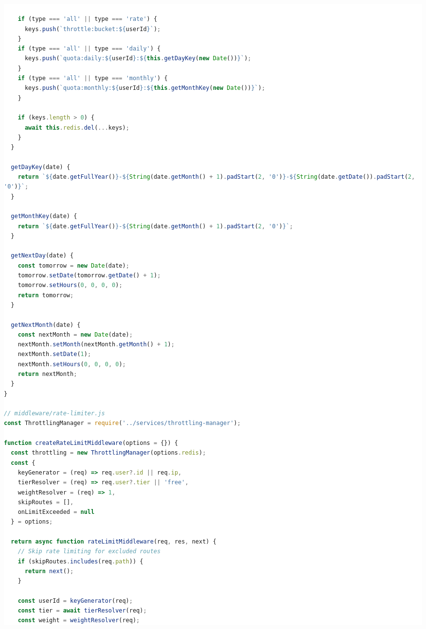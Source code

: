 ```javascript

    if (type === 'all' || type === 'rate') {
      keys.push(`throttle:bucket:${userId}`);
    }
    if (type === 'all' || type === 'daily') {
      keys.push(`quota:daily:${userId}:${this.getDayKey(new Date())}`);
    }
    if (type === 'all' || type === 'monthly') {
      keys.push(`quota:monthly:${userId}:${this.getMonthKey(new Date())}`);
    }

    if (keys.length > 0) {
      await this.redis.del(...keys);
    }
  }

  getDayKey(date) {
    return `${date.getFullYear()}-${String(date.getMonth() + 1).padStart(2, '0')}-${String(date.getDate()).padStart(2, '0')}`;
  }

  getMonthKey(date) {
    return `${date.getFullYear()}-${String(date.getMonth() + 1).padStart(2, '0')}`;
  }

  getNextDay(date) {
    const tomorrow = new Date(date);
    tomorrow.setDate(tomorrow.getDate() + 1);
    tomorrow.setHours(0, 0, 0, 0);
    return tomorrow;
  }

  getNextMonth(date) {
    const nextMonth = new Date(date);
    nextMonth.setMonth(nextMonth.getMonth() + 1);
    nextMonth.setDate(1);
    nextMonth.setHours(0, 0, 0, 0);
    return nextMonth;
  }
}

// middleware/rate-limiter.js
const ThrottlingManager = require('../services/throttling-manager');

function createRateLimitMiddleware(options = {}) {
  const throttling = new ThrottlingManager(options.redis);
  const {
    keyGenerator = (req) => req.user?.id || req.ip,
    tierResolver = (req) => req.user?.tier || 'free',
    weightResolver = (req) => 1,
    skipRoutes = [],
    onLimitExceeded = null
  } = options;

  return async function rateLimitMiddleware(req, res, next) {
    // Skip rate limiting for excluded routes
    if (skipRoutes.includes(req.path)) {
      return next();
    }

    const userId = keyGenerator(req);
    const tier = await tierResolver(req);
    const weight = weightResolver(req);
```